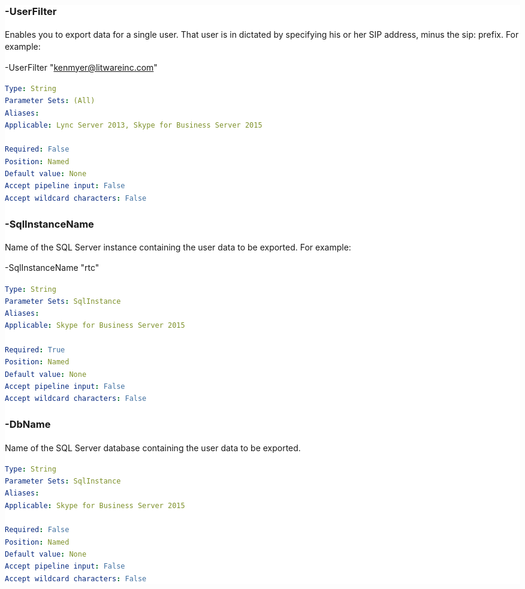 ### -UserFilter
Enables you to export data for a single user.
That user is in dictated by specifying his or her SIP address, minus the sip: prefix.
For example:

-UserFilter "kenmyer@litwareinc.com"

```yaml
Type: String
Parameter Sets: (All)
Aliases: 
Applicable: Lync Server 2013, Skype for Business Server 2015

Required: False
Position: Named
Default value: None
Accept pipeline input: False
Accept wildcard characters: False
```

### -SqlInstanceName
Name of the SQL Server instance containing the user data to be exported.
For example:

-SqlInstanceName "rtc"

```yaml
Type: String
Parameter Sets: SqlInstance
Aliases: 
Applicable: Skype for Business Server 2015

Required: True
Position: Named
Default value: None
Accept pipeline input: False
Accept wildcard characters: False
```

### -DbName
Name of the SQL Server database containing the user data to be exported.

```yaml
Type: String
Parameter Sets: SqlInstance
Aliases: 
Applicable: Skype for Business Server 2015

Required: False
Position: Named
Default value: None
Accept pipeline input: False
Accept wildcard characters: False
```
